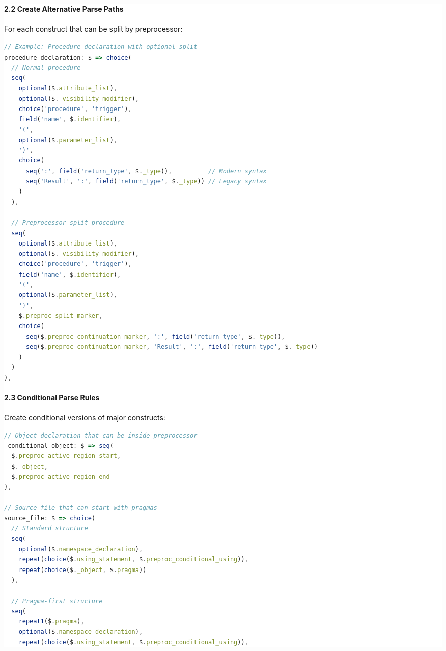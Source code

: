#### 2.2 Create Alternative Parse Paths

For each construct that can be split by preprocessor:

```javascript
// Example: Procedure declaration with optional split
procedure_declaration: $ => choice(
  // Normal procedure
  seq(
    optional($.attribute_list),
    optional($._visibility_modifier),
    choice('procedure', 'trigger'),
    field('name', $.identifier),
    '(',
    optional($.parameter_list),
    ')',
    choice(
      seq(':', field('return_type', $._type)),          // Modern syntax
      seq('Result', ':', field('return_type', $._type)) // Legacy syntax
    )
  ),
  
  // Preprocessor-split procedure
  seq(
    optional($.attribute_list),
    optional($._visibility_modifier),
    choice('procedure', 'trigger'),
    field('name', $.identifier),
    '(',
    optional($.parameter_list),
    ')',
    $.preproc_split_marker,
    choice(
      seq($.preproc_continuation_marker, ':', field('return_type', $._type)),
      seq($.preproc_continuation_marker, 'Result', ':', field('return_type', $._type))
    )
  )
),
```

#### 2.3 Conditional Parse Rules

Create conditional versions of major constructs:

```javascript
// Object declaration that can be inside preprocessor
_conditional_object: $ => seq(
  $.preproc_active_region_start,
  $._object,
  $.preproc_active_region_end
),

// Source file that can start with pragmas
source_file: $ => choice(
  // Standard structure
  seq(
    optional($.namespace_declaration),
    repeat(choice($.using_statement, $.preproc_conditional_using)),
    repeat(choice($._object, $.pragma))
  ),
  
  // Pragma-first structure
  seq(
    repeat1($.pragma),
    optional($.namespace_declaration),
    repeat(choice($.using_statement, $.preproc_conditional_using)),
```